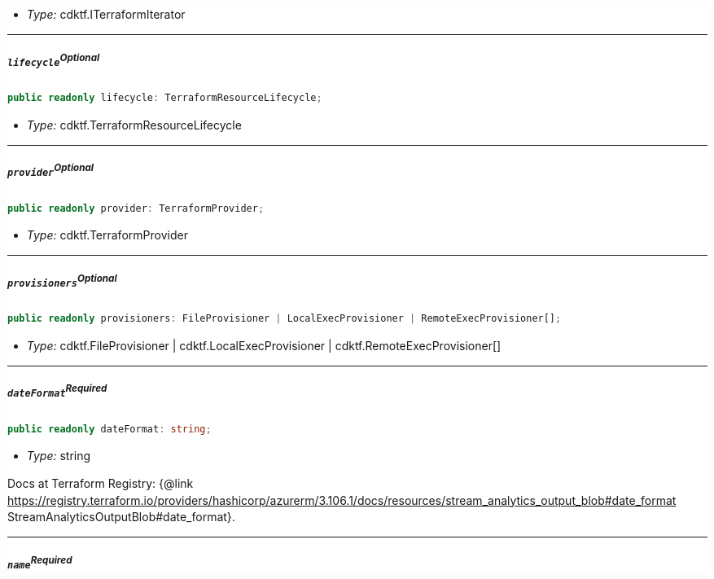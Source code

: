 - *Type:* cdktf.ITerraformIterator

---

##### `lifecycle`<sup>Optional</sup> <a name="lifecycle" id="@cdktf/provider-azurerm.streamAnalyticsOutputBlob.StreamAnalyticsOutputBlobConfig.property.lifecycle"></a>

```typescript
public readonly lifecycle: TerraformResourceLifecycle;
```

- *Type:* cdktf.TerraformResourceLifecycle

---

##### `provider`<sup>Optional</sup> <a name="provider" id="@cdktf/provider-azurerm.streamAnalyticsOutputBlob.StreamAnalyticsOutputBlobConfig.property.provider"></a>

```typescript
public readonly provider: TerraformProvider;
```

- *Type:* cdktf.TerraformProvider

---

##### `provisioners`<sup>Optional</sup> <a name="provisioners" id="@cdktf/provider-azurerm.streamAnalyticsOutputBlob.StreamAnalyticsOutputBlobConfig.property.provisioners"></a>

```typescript
public readonly provisioners: FileProvisioner | LocalExecProvisioner | RemoteExecProvisioner[];
```

- *Type:* cdktf.FileProvisioner | cdktf.LocalExecProvisioner | cdktf.RemoteExecProvisioner[]

---

##### `dateFormat`<sup>Required</sup> <a name="dateFormat" id="@cdktf/provider-azurerm.streamAnalyticsOutputBlob.StreamAnalyticsOutputBlobConfig.property.dateFormat"></a>

```typescript
public readonly dateFormat: string;
```

- *Type:* string

Docs at Terraform Registry: {@link https://registry.terraform.io/providers/hashicorp/azurerm/3.106.1/docs/resources/stream_analytics_output_blob#date_format StreamAnalyticsOutputBlob#date_format}.

---

##### `name`<sup>Required</sup> <a name="name" id="@cdktf/provider-azurerm.streamAnalyticsOutputBlob.StreamAnalyticsOutputBlobConfig.property.name"></a>

